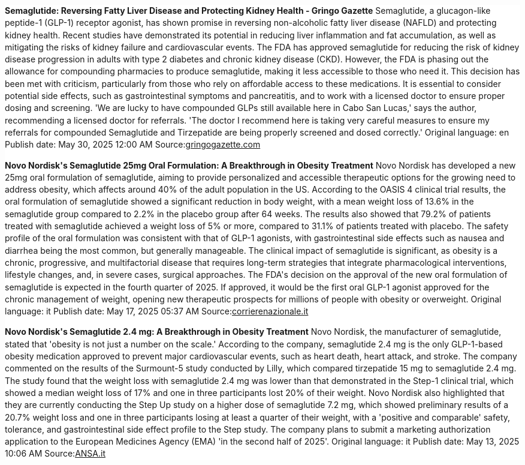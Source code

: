 **Semaglutide: Reversing Fatty Liver Disease and Protecting Kidney Health - Gringo Gazette**
Semaglutide, a glucagon-like peptide-1 (GLP-1) receptor agonist, has shown promise in reversing non-alcoholic fatty liver disease (NAFLD) and protecting kidney health. Recent studies have demonstrated its potential in reducing liver inflammation and fat accumulation, as well as mitigating the risks of kidney failure and cardiovascular events. The FDA has approved semaglutide for reducing the risk of kidney disease progression in adults with type 2 diabetes and chronic kidney disease (CKD). However, the FDA is phasing out the allowance for compounding pharmacies to produce semaglutide, making it less accessible to those who need it. This decision has been met with criticism, particularly from those who rely on affordable access to these medications. It is essential to consider potential side effects, such as gastrointestinal symptoms and pancreatitis, and to work with a licensed doctor to ensure proper dosing and screening. 'We are lucky to have compounded GLPs still available here in Cabo San Lucas,' says the author, recommending a licensed doctor for referrals. 'The doctor I recommend here is taking very careful measures to ensure my referrals for compounded Semaglutide and Tirzepatide are being properly screened and dosed correctly.'
Original language: en
Publish date: May 30, 2025 12:00 AM
Source:[gringogazette.com](https://gringogazette.com/2025/05/30/semaglutide-reversing-fatty-liver-disease-and-protecting-kidney-health/)

**Novo Nordisk's Semaglutide 25mg Oral Formulation: A Breakthrough in Obesity Treatment**
Novo Nordisk has developed a new 25mg oral formulation of semaglutide, aiming to provide personalized and accessible therapeutic options for the growing need to address obesity, which affects around 40% of the adult population in the US. According to the OASIS 4 clinical trial results, the oral formulation of semaglutide showed a significant reduction in body weight, with a mean weight loss of 13.6% in the semaglutide group compared to 2.2% in the placebo group after 64 weeks. The results also showed that 79.2% of patients treated with semaglutide achieved a weight loss of 5% or more, compared to 31.1% of patients treated with placebo. The safety profile of the oral formulation was consistent with that of GLP-1 agonists, with gastrointestinal side effects such as nausea and diarrhea being the most common, but generally manageable. The clinical impact of semaglutide is significant, as obesity is a chronic, progressive, and multifactorial disease that requires long-term strategies that integrate pharmacological interventions, lifestyle changes, and, in severe cases, surgical approaches. The FDA's decision on the approval of the new oral formulation of semaglutide is expected in the fourth quarter of 2025. If approved, it would be the first oral GLP-1 agonist approved for the chronic management of weight, opening new therapeutic prospects for millions of people with obesity or overweight.
Original language: it
Publish date: May 17, 2025 05:37 AM
Source:[corrierenazionale.it](https://www.corrierenazionale.it/2025/05/17/obesita-in-fase-di-valutazione-pillola-di-semaglutide-da-25-mg/)

**Novo Nordisk's Semaglutide 2.4 mg: A Breakthrough in Obesity Treatment**
Novo Nordisk, the manufacturer of semaglutide, stated that 'obesity is not just a number on the scale.' According to the company, semaglutide 2.4 mg is the only GLP-1-based obesity medication approved to prevent major cardiovascular events, such as heart death, heart attack, and stroke. The company commented on the results of the Surmount-5 study conducted by Lilly, which compared tirzepatide 15 mg to semaglutide 2.4 mg. The study found that the weight loss with semaglutide 2.4 mg was lower than that demonstrated in the Step-1 clinical trial, which showed a median weight loss of 17% and one in three participants lost 20% of their weight. Novo Nordisk also highlighted that they are currently conducting the Step Up study on a higher dose of semaglutide 7.2 mg, which showed preliminary results of a 20.7% weight loss and one in three participants losing at least a quarter of their weight, with a 'positive and comparable' safety, tolerance, and gastrointestinal side effect profile to the Step study. The company plans to submit a marketing authorization application to the European Medicines Agency (EMA) 'in the second half of 2025'.
Original language: it
Publish date: May 13, 2025 10:06 AM
Source:[ANSA.it](https://www.ansa.it/canale_saluteebenessere/notizie/diabete/2025/05/13/novo-nordisk-semaglutide-unico-farmaco-contro-rischi-obesita_0f292389-dba7-447e-90bd-b4f28e3005a3.html)
